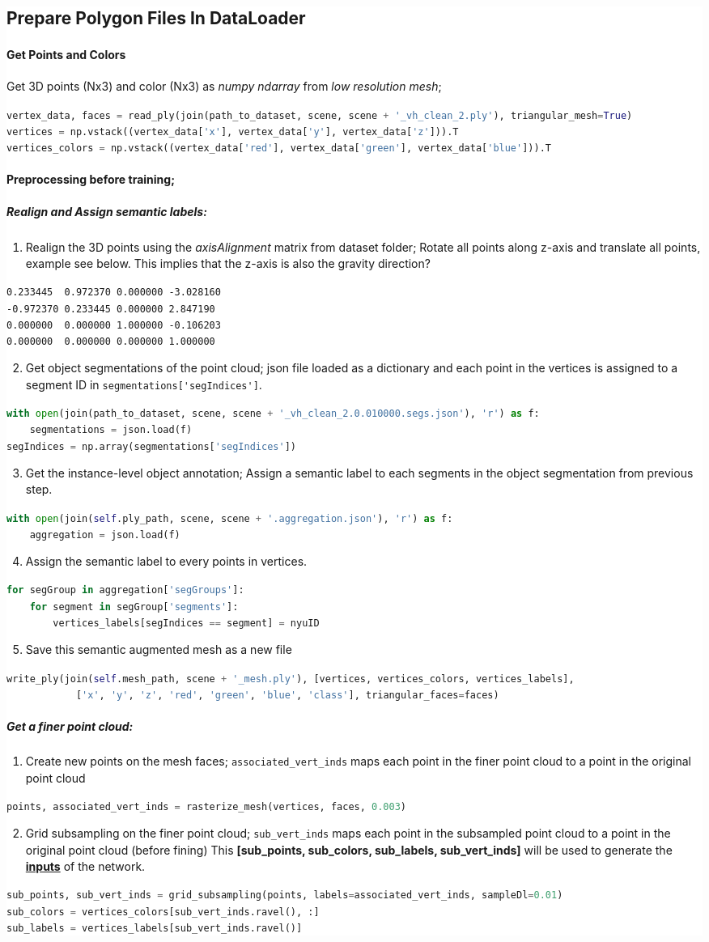 
## Prepare Polygon Files In DataLoader

#### Get Points and Colors
Get 3D points (Nx3) and color (Nx3) as *numpy ndarray* from *low resolution mesh*;
``` python
vertex_data, faces = read_ply(join(path_to_dataset, scene, scene + '_vh_clean_2.ply'), triangular_mesh=True)
vertices = np.vstack((vertex_data['x'], vertex_data['y'], vertex_data['z'])).T
vertices_colors = np.vstack((vertex_data['red'], vertex_data['green'], vertex_data['blue'])).T
```


#### Preprocessing before training;

##### Realign and Assign semantic labels: 
1. Realign the 3D points using the *axisAlignment* matrix from dataset folder;
Rotate all points along z-axis and translate all points, example see below. This implies that the z-axis is also the gravity direction?
```
0.233445  0.972370 0.000000 -3.028160 
-0.972370 0.233445 0.000000 2.847190 
0.000000  0.000000 1.000000 -0.106203 
0.000000  0.000000 0.000000 1.000000 
```
2. Get object segmentations of the point cloud;
json file loaded as a dictionary and each point in the vertices is assigned to a segment ID in `segmentations['segIndices']`.
```python
with open(join(path_to_dataset, scene, scene + '_vh_clean_2.0.010000.segs.json'), 'r') as f:
    segmentations = json.load(f)
segIndices = np.array(segmentations['segIndices'])
```
3. Get the instance-level object annotation;
Assign a semantic label to each segments in the object segmentation from previous step.
```python
with open(join(self.ply_path, scene, scene + '.aggregation.json'), 'r') as f:
    aggregation = json.load(f)
```
4. Assign the semantic label to every points in vertices.
```python
for segGroup in aggregation['segGroups']:
    for segment in segGroup['segments']:
        vertices_labels[segIndices == segment] = nyuID
```
5. Save this semantic augmented mesh as a new file
```python
write_ply(join(self.mesh_path, scene + '_mesh.ply'), [vertices, vertices_colors, vertices_labels],
            ['x', 'y', 'z', 'red', 'green', 'blue', 'class'], triangular_faces=faces)
```

##### Get a finer point cloud:
1. Create new points on the mesh faces;
`associated_vert_inds` maps each point in the finer point cloud to a point in the original point cloud
```python
points, associated_vert_inds = rasterize_mesh(vertices, faces, 0.003)
```
2. Grid subsampling on the finer point cloud;
`sub_vert_inds` maps each point in the subsampled point cloud to a point in the original point cloud (before fining)
This **[sub_points, sub_colors, sub_labels, sub_vert_inds]** will be used to generate the **[inputs](#network-inputs)** of the network.
```python
sub_points, sub_vert_inds = grid_subsampling(points, labels=associated_vert_inds, sampleDl=0.01)
sub_colors = vertices_colors[sub_vert_inds.ravel(), :]
sub_labels = vertices_labels[sub_vert_inds.ravel()]
```